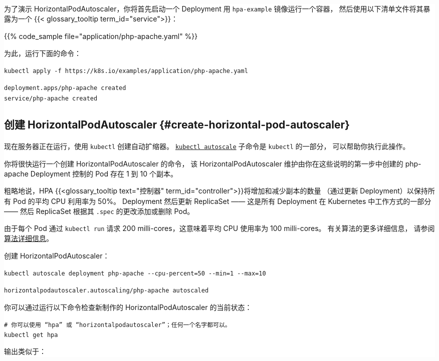 
为了演示 HorizontalPodAutoscaler，你将首先启动一个 Deployment 用 `hpa-example` 镜像运行一个容器，
然后使用以下清单文件将其暴露为一个 {{< glossary_tooltip term_id="service">}}：

{{% code_sample file="application/php-apache.yaml" %}}


为此，运行下面的命令：

```shell
kubectl apply -f https://k8s.io/examples/application/php-apache.yaml
```

```
deployment.apps/php-apache created
service/php-apache created
```


## 创建 HorizontalPodAutoscaler  {#create-horizontal-pod-autoscaler}

现在服务器正在运行，使用 `kubectl` 创建自动扩缩器。
[`kubectl autoscale`](/docs/reference/generated/kubectl/kubectl-commands#autoscale) 子命令是 `kubectl` 的一部分，
可以帮助你执行此操作。

你将很快运行一个创建 HorizontalPodAutoscaler 的命令，
该 HorizontalPodAutoscaler 维护由你在这些说明的第一步中创建的 php-apache Deployment 控制的 Pod 存在 1 到 10 个副本。

粗略地说，HPA {{<glossary_tooltip text="控制器" term_id="controller">}}将增加和减少副本的数量
（通过更新 Deployment）以保持所有 Pod 的平均 CPU 利用率为 50%。
Deployment 然后更新 ReplicaSet —— 这是所有 Deployment 在 Kubernetes 中工作方式的一部分 ——
然后 ReplicaSet 根据其 `.spec` 的更改添加或删除 Pod。

由于每个 Pod 通过 `kubectl run` 请求 200 milli-cores，这意味着平均 CPU 使用率为 100 milli-cores。
有关算法的更多详细信息，
请参阅[算法详细信息](/zh-cn/docs/tasks/run-application/horizontal-pod-autoscale/#algorithm-details)。



创建 HorizontalPodAutoscaler：

```shell
kubectl autoscale deployment php-apache --cpu-percent=50 --min=1 --max=10
```

```
horizontalpodautoscaler.autoscaling/php-apache autoscaled
```


你可以通过运行以下命令检查新制作的 HorizontalPodAutoscaler 的当前状态：


```shell
# 你可以使用 “hpa” 或 “horizontalpodautoscaler”；任何一个名字都可以。
kubectl get hpa
```


输出类似于：
